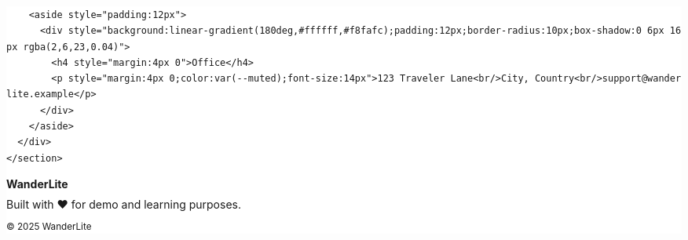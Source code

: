         <aside style="padding:12px">
          <div style="background:linear-gradient(180deg,#ffffff,#f8fafc);padding:12px;border-radius:10px;box-shadow:0 6px 16px rgba(2,6,23,0.04)">
            <h4 style="margin:4px 0">Office</h4>
            <p style="margin:4px 0;color:var(--muted);font-size:14px">123 Traveler Lane<br/>City, Country<br/>support@wanderlite.example</p>
          </div>
        </aside>
      </div>
    </section>

  </main>

  <footer>
    <div class="container">
      <div class="footer-grid">
        <div style="min-width:220px">
          <strong>WanderLite</strong>
          <p style="margin:6px 0;color:var(--muted)">Built with ❤️ for demo and learning purposes.</p>
        </div>
        <div style="color:var(--muted)">
          <small>© 2025 WanderLite</small>
        </div>
      </div>
    </div>
  </footer>

</body>
</html>
